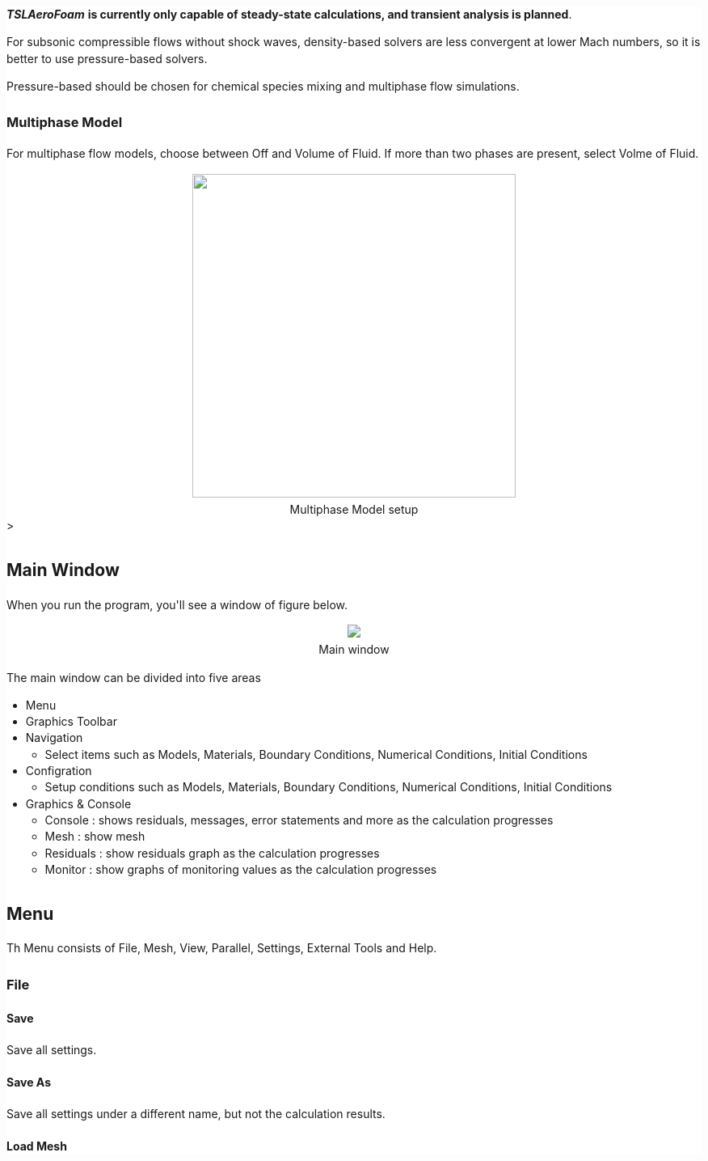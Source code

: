 ***TSLAeroFoam*** **is currently only capable of steady-state calculations, and transient analysis is planned**.

For subsonic compressible flows without shock waves, density-based solvers are less convergent at lower Mach numbers, so it is better to use pressure-based solvers.

Pressure-based should be chosen for chemical species mixing and multiphase flow simulations.
 
### Multiphase Model

For multiphase flow models, choose between Off and Volume of Fluid. If more than two phases are present, select Volme of Fluid.

<center><img src="https://github.com/nextfoam/baram-pages/raw/main/screenshots/pic/launcher4.png" width="400" height="400"><br>Multiphase Model setup</center>>


## Main Window

When you run the program, you'll see a window of figure below.

<center><img src="https://github.com/nextfoam/baram-pages/raw/main/screenshots/pic/maingui.png"><br>Main window</center>

The main window can be divided into five areas

* Menu
* Graphics Toolbar
* Navigation
    + Select items such as Models, Materials, Boundary Conditions, Numerical Conditions, Initial Conditions
* Configration
    + Setup conditions such as Models, Materials, Boundary Conditions, Numerical Conditions, Initial Conditions
* Graphics \& Console
    + Console : shows residuals, messages, error statements and more as the calculation progresses
    + Mesh : show mesh
    + Residuals : show residuals graph as the calculation progresses
    + Monitor : show graphs of monitoring values as the calculation progresses


## Menu

Th Menu consists of File, Mesh, View, Parallel, Settings, External Tools and Help.

### File

#### Save

Save all settings.

#### Save As

Save all settings under a different name, but not the calculation results.

#### Load Mesh
